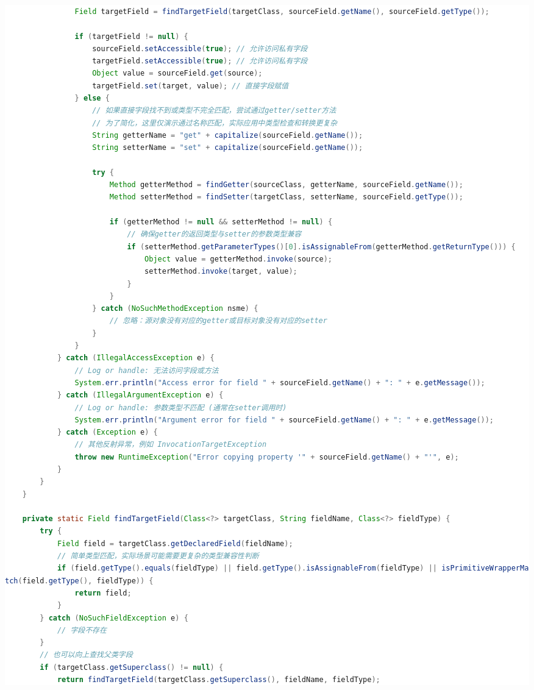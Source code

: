 ```java
                Field targetField = findTargetField(targetClass, sourceField.getName(), sourceField.getType());

                if (targetField != null) {
                    sourceField.setAccessible(true); // 允许访问私有字段
                    targetField.setAccessible(true); // 允许访问私有字段
                    Object value = sourceField.get(source);
                    targetField.set(target, value); // 直接字段赋值
                } else {
                    // 如果直接字段找不到或类型不完全匹配，尝试通过getter/setter方法
                    // 为了简化，这里仅演示通过名称匹配，实际应用中类型检查和转换更复杂
                    String getterName = "get" + capitalize(sourceField.getName());
                    String setterName = "set" + capitalize(sourceField.getName());

                    try {
                        Method getterMethod = findGetter(sourceClass, getterName, sourceField.getName());
                        Method setterMethod = findSetter(targetClass, setterName, sourceField.getType());

                        if (getterMethod != null && setterMethod != null) {
                            // 确保getter的返回类型与setter的参数类型兼容
                            if (setterMethod.getParameterTypes()[0].isAssignableFrom(getterMethod.getReturnType())) {
                                Object value = getterMethod.invoke(source);
                                setterMethod.invoke(target, value);
                            }
                        }
                    } catch (NoSuchMethodException nsme) {
                        // 忽略：源对象没有对应的getter或目标对象没有对应的setter
                    }
                }
            } catch (IllegalAccessException e) {
                // Log or handle: 无法访问字段或方法
                System.err.println("Access error for field " + sourceField.getName() + ": " + e.getMessage());
            } catch (IllegalArgumentException e) {
                // Log or handle: 参数类型不匹配 (通常在setter调用时)
                System.err.println("Argument error for field " + sourceField.getName() + ": " + e.getMessage());
            } catch (Exception e) {
                // 其他反射异常，例如 InvocationTargetException
                throw new RuntimeException("Error copying property '" + sourceField.getName() + "'", e);
            }
        }
    }

    private static Field findTargetField(Class<?> targetClass, String fieldName, Class<?> fieldType) {
        try {
            Field field = targetClass.getDeclaredField(fieldName);
            // 简单类型匹配，实际场景可能需要更复杂的类型兼容性判断
            if (field.getType().equals(fieldType) || field.getType().isAssignableFrom(fieldType) || isPrimitiveWrapperMatch(field.getType(), fieldType)) {
                return field;
            }
        } catch (NoSuchFieldException e) {
            // 字段不存在
        }
        // 也可以向上查找父类字段
        if (targetClass.getSuperclass() != null) {
            return findTargetField(targetClass.getSuperclass(), fieldName, fieldType);
```